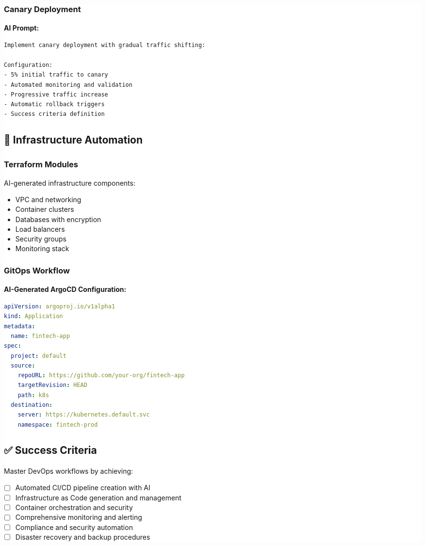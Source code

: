 ### Canary Deployment

**AI Prompt:**
```
Implement canary deployment with gradual traffic shifting:

Configuration:
- 5% initial traffic to canary
- Automated monitoring and validation
- Progressive traffic increase
- Automatic rollback triggers
- Success criteria definition
```

## 🔧 Infrastructure Automation

### Terraform Modules

AI-generated infrastructure components:
- VPC and networking
- Container clusters
- Databases with encryption
- Load balancers
- Security groups
- Monitoring stack

### GitOps Workflow

**AI-Generated ArgoCD Configuration:**
```yaml
apiVersion: argoproj.io/v1alpha1
kind: Application
metadata:
  name: fintech-app
spec:
  project: default
  source:
    repoURL: https://github.com/your-org/fintech-app
    targetRevision: HEAD
    path: k8s
  destination:
    server: https://kubernetes.default.svc
    namespace: fintech-prod
```

## ✅ Success Criteria

Master DevOps workflows by achieving:
- [ ] Automated CI/CD pipeline creation with AI
- [ ] Infrastructure as Code generation and management
- [ ] Container orchestration and security
- [ ] Comprehensive monitoring and alerting
- [ ] Compliance and security automation
- [ ] Disaster recovery and backup procedures
